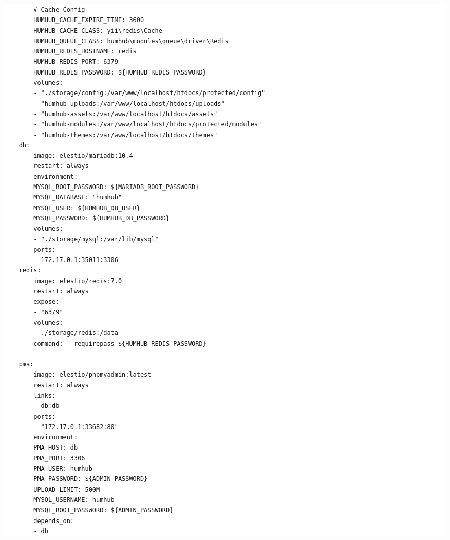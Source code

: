             # Cache Config
            HUMHUB_CACHE_EXPIRE_TIME: 3600
            HUMHUB_CACHE_CLASS: yii\redis\Cache
            HUMHUB_QUEUE_CLASS: humhub\modules\queue\driver\Redis
            HUMHUB_REDIS_HOSTNAME: redis
            HUMHUB_REDIS_PORT: 6379
            HUMHUB_REDIS_PASSWORD: ${HUMHUB_REDIS_PASSWORD}
            volumes:
            - "./storage/config:/var/www/localhost/htdocs/protected/config"
            - "humhub-uploads:/var/www/localhost/htdocs/uploads"
            - "humhub-assets:/var/www/localhost/htdocs/assets"
            - "humhub-modules:/var/www/localhost/htdocs/protected/modules"
            - "humhub-themes:/var/www/localhost/htdocs/themes"
        db:
            image: elestio/mariadb:10.4
            restart: always
            environment:
            MYSQL_ROOT_PASSWORD: ${MARIADB_ROOT_PASSWORD}
            MYSQL_DATABASE: "humhub"
            MYSQL_USER: ${HUMHUB_DB_USER}
            MYSQL_PASSWORD: ${HUMHUB_DB_PASSWORD}
            volumes:
            - "./storage/mysql:/var/lib/mysql"
            ports:
            - 172.17.0.1:35011:3306
        redis:
            image: elestio/redis:7.0
            restart: always
            expose:
            - "6379"
            volumes:
            - ./storage/redis:/data
            command: --requirepass ${HUMHUB_REDIS_PASSWORD}

        pma:
            image: elestio/phpmyadmin:latest
            restart: always
            links:
            - db:db
            ports:
            - "172.17.0.1:33682:80"
            environment:
            PMA_HOST: db
            PMA_PORT: 3306
            PMA_USER: humhub
            PMA_PASSWORD: ${ADMIN_PASSWORD}
            UPLOAD_LIMIT: 500M
            MYSQL_USERNAME: humhub
            MYSQL_ROOT_PASSWORD: ${ADMIN_PASSWORD}
            depends_on:
            - db
